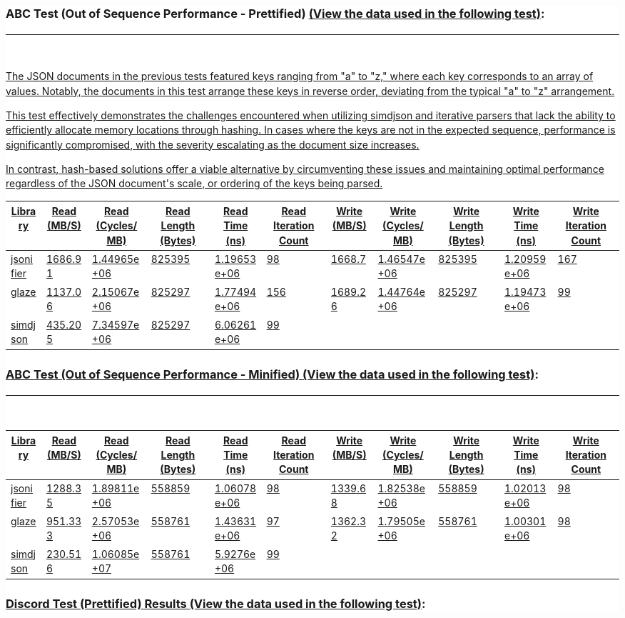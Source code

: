### ABC Test (Out of Sequence Performance - Prettified) [(View the data used in the following test)](https://github.com/RealTimeChris/Json-Performance/blob/main/Json/Ubuntu-GNUCXX/JsonData-Prettified.json):

----
<p align="left"><a href="https://github.com/RealTimeChris/Json-Performance/blob/main/Graphs/Abc%20Test%20(Prettified)_Results.png" target="_blank"><img src="https://github.com/RealTimeChris/Json-Performance/blob/main/Graphs/Abc%20Test%20(Prettified)_Results.png?raw=true" 
alt="" width="400"/></p>

The JSON documents in the previous tests featured keys ranging from "a" to "z," where each key corresponds to an array of values. Notably, the documents in this test arrange these keys in reverse order, deviating from the typical "a" to "z" arrangement.

This test effectively demonstrates the challenges encountered when utilizing simdjson and iterative parsers that lack the ability to efficiently allocate memory locations through hashing. In cases where the keys are not in the expected sequence, performance is significantly compromised, with the severity escalating as the document size increases.

In contrast, hash-based solutions offer a viable alternative by circumventing these issues and maintaining optimal performance regardless of the JSON document's scale, or ordering of the keys being parsed.

| Library | Read (MB/S) | Read (Cycles/MB) | Read Length (Bytes) | Read Time (ns) | Read Iteration Count | Write (MB/S) | Write (Cycles/MB) | Write Length (Bytes) | Write Time (ns) | Write Iteration Count |
| ------- | ----------- | -----------------| ------------------- | -------------- | -------------------- | ------------ | ------------------| -------------------- | ----------------| --------------------- |  
| [jsonifier](https://github.com/realtimechris/jsonifier/commit/eb38d50) | 1686.91 | 1.44965e+06 | 825395 | 1.19653e+06 | 98 | 1668.7 | 1.46547e+06 | 825395 | 1.20959e+06 | 167 | 
| [glaze](https://github.com/stephenberry/glaze/commit/65d45d5) | 1137.06 | 2.15067e+06 | 825297 | 1.77494e+06 | 156 | 1689.26 | 1.44764e+06 | 825297 | 1.19473e+06 | 99 | 
| [simdjson](https://github.com/simdjson/simdjson/commit/3c0d032) | 435.205 | 7.34597e+06 | 825297 | 6.06261e+06 | 99 | 

### ABC Test (Out of Sequence Performance - Minified) [(View the data used in the following test)](https://github.com/RealTimeChris/Json-Performance/blob/main/Json/Ubuntu-GNUCXX/JsonData-Minified.json):

----
<p align="left"><a href="https://github.com/RealTimeChris/Json-Performance/blob/main/Graphs/Abc%20Test%20(Minified)_Results.png" target="_blank"><img src="https://github.com/RealTimeChris/Json-Performance/blob/main/Graphs/Abc%20Test%20(Minified)_Results.png?raw=true" 
alt="" width="400"/></p>


| Library | Read (MB/S) | Read (Cycles/MB) | Read Length (Bytes) | Read Time (ns) | Read Iteration Count | Write (MB/S) | Write (Cycles/MB) | Write Length (Bytes) | Write Time (ns) | Write Iteration Count |
| ------- | ----------- | -----------------| ------------------- | -------------- | -------------------- | ------------ | ------------------| -------------------- | ----------------| --------------------- |  
| [jsonifier](https://github.com/realtimechris/jsonifier/commit/eb38d50) | 1288.35 | 1.89811e+06 | 558859 | 1.06078e+06 | 98 | 1339.68 | 1.82538e+06 | 558859 | 1.02013e+06 | 98 | 
| [glaze](https://github.com/stephenberry/glaze/commit/65d45d5) | 951.333 | 2.57053e+06 | 558761 | 1.43631e+06 | 97 | 1362.32 | 1.79505e+06 | 558761 | 1.00301e+06 | 98 | 
| [simdjson](https://github.com/simdjson/simdjson/commit/3c0d032) | 230.516 | 1.06085e+07 | 558761 | 5.9276e+06 | 99 | 

### Discord Test (Prettified) Results [(View the data used in the following test)](https://github.com/RealTimeChris/Json-Performance/blob/main/Json/DiscordData-Prettified.json):
